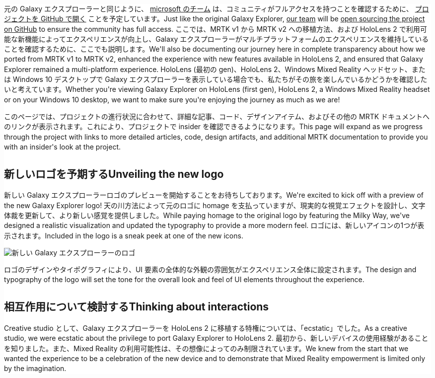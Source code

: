 <span data-ttu-id="0e5c0-110">元の Galaxy エクスプローラーと同じように、 [microsoft のチーム](galaxy-explorer-update.md#meet-the-team) は、コミュニティがフルアクセスを持つことを確認するために、 [プロジェクトを GitHub で開く](https://github.com/Microsoft/GalaxyExplorer) ことを予定しています。</span><span class="sxs-lookup"><span data-stu-id="0e5c0-110">Just like the original Galaxy Explorer, [our team](galaxy-explorer-update.md#meet-the-team) will be [open sourcing the project on GitHub](https://github.com/Microsoft/GalaxyExplorer) to ensure the community has full access.</span></span> <span data-ttu-id="0e5c0-111">ここでは、MRTK v1 から MRTK v2 への移植方法、および HoloLens 2 で利用可能な新機能によってエクスペリエンスが向上し、Galaxy エクスプローラーがマルチプラットフォームのエクスペリエンスを維持していることを確認するために、ここでも説明します。</span><span class="sxs-lookup"><span data-stu-id="0e5c0-111">We'll also be documenting our journey here in complete transparency about how we ported from MRTK v1 to MRTK v2, enhanced the experience with new features available in HoloLens 2, and ensured that Galaxy Explorer remained a multi-platform experience.</span></span> <span data-ttu-id="0e5c0-112">HoloLens (最初の gen)、HoloLens 2、Windows Mixed Reality ヘッドセット、または Windows 10 デスクトップで Galaxy エクスプローラーを表示している場合でも、私たちがその旅を楽しんでいるかどうかを確認したいと考えています。</span><span class="sxs-lookup"><span data-stu-id="0e5c0-112">Whether you're viewing Galaxy Explorer on HoloLens (first gen), HoloLens 2, a Windows Mixed Reality headset or on your Windows 10 desktop, we want to make sure you're enjoying the journey as much as we are!</span></span>

<span data-ttu-id="0e5c0-113">このページでは、プロジェクトの進行状況に合わせて、詳細な記事、コード、デザインアイテム、およびその他の MRTK ドキュメントへのリンクが表示されます。これにより、プロジェクトで insider を確認できるようになります。</span><span class="sxs-lookup"><span data-stu-id="0e5c0-113">This page will expand as we progress through the project with links to more detailed articles, code, design artifacts, and additional MRTK documentation to provide you with an insider's look at the project.</span></span>

## <a name="unveiling-the-new-logo"></a><span data-ttu-id="0e5c0-114">新しいロゴを予期する</span><span class="sxs-lookup"><span data-stu-id="0e5c0-114">Unveiling the new logo</span></span>

<span data-ttu-id="0e5c0-115">新しい Galaxy エクスプローラーロゴのプレビューを開始することをお待ちしております。</span><span class="sxs-lookup"><span data-stu-id="0e5c0-115">We're excited to kick off with a preview of the new Galaxy Explorer logo!</span></span> <span data-ttu-id="0e5c0-116">天の川方法によって元のロゴに homage を支払っていますが、現実的な視覚エフェクトを設計し、文字体裁を更新して、より新しい感覚を提供しました。</span><span class="sxs-lookup"><span data-stu-id="0e5c0-116">While paying homage to the original logo by featuring the Milky Way, we've designed a realistic visualization and updated the typography to provide a more modern feel.</span></span> <span data-ttu-id="0e5c0-117">ロゴには、新しいアイコンの1つが表示されます。</span><span class="sxs-lookup"><span data-stu-id="0e5c0-117">Included in the logo is a sneak peek at one of the new icons.</span></span>

![新しい Galaxy エクスプローラーのロゴ](images/ge-update-app-icon.png)

<span data-ttu-id="0e5c0-119">ロゴのデザインやタイポグラフィにより、UI 要素の全体的な外観の雰囲気がエクスペリエンス全体に設定されます。</span><span class="sxs-lookup"><span data-stu-id="0e5c0-119">The design and typography of the logo will set the tone for the overall look and feel of UI elements throughout the experience.</span></span> 

## <a name="thinking-about-interactions"></a><span data-ttu-id="0e5c0-120">相互作用について検討する</span><span class="sxs-lookup"><span data-stu-id="0e5c0-120">Thinking about interactions</span></span>

<span data-ttu-id="0e5c0-121">Creative studio として、Galaxy エクスプローラーを HoloLens 2 に移植する特権については、「ecstatic」でした。</span><span class="sxs-lookup"><span data-stu-id="0e5c0-121">As a creative studio, we were ecstatic about the privilege to port Galaxy Explorer to HoloLens 2.</span></span> <span data-ttu-id="0e5c0-122">最初から、新しいデバイスの使用経験があることを知りました。また、Mixed Reality の利用可能性は、その想像によってのみ制限されています。</span><span class="sxs-lookup"><span data-stu-id="0e5c0-122">We knew from the start that we wanted the experience to be a celebration of the new device and to demonstrate that Mixed Reality empowerment is limited only by the imagination.</span></span>
